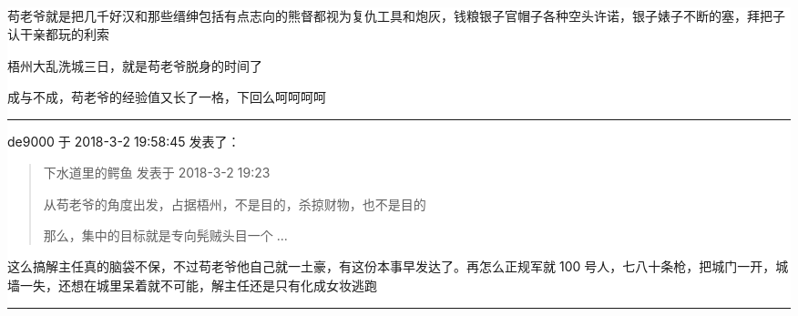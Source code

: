 苟老爷就是把几千好汉和那些缙绅包括有点志向的熊督都视为复仇工具和炮灰，钱粮银子官帽子各种空头许诺，银子婊子不断的塞，拜把子认干亲都玩的利索

梧州大乱洗城三日，就是苟老爷脱身的时间了

成与不成，苟老爷的经验值又长了一格，下回么呵呵呵呵

---

de9000 于 2018-3-2 19:58:45 发表了：

> 下水道里的鳄鱼 发表于 2018-3-2 19:23
>
> 从苟老爷的角度出发，占据梧州，不是目的，杀掠财物，也不是目的
>
> 那么，集中的目标就是专向髡贼头目一个 ...

这么搞解主任真的脑袋不保，不过苟老爷他自己就一土豪，有这份本事早发达了。再怎么正规军就 100 号人，七八十条枪，把城门一开，城墙一失，还想在城里呆着就不可能，解主任还是只有化成女妆逃跑

---
